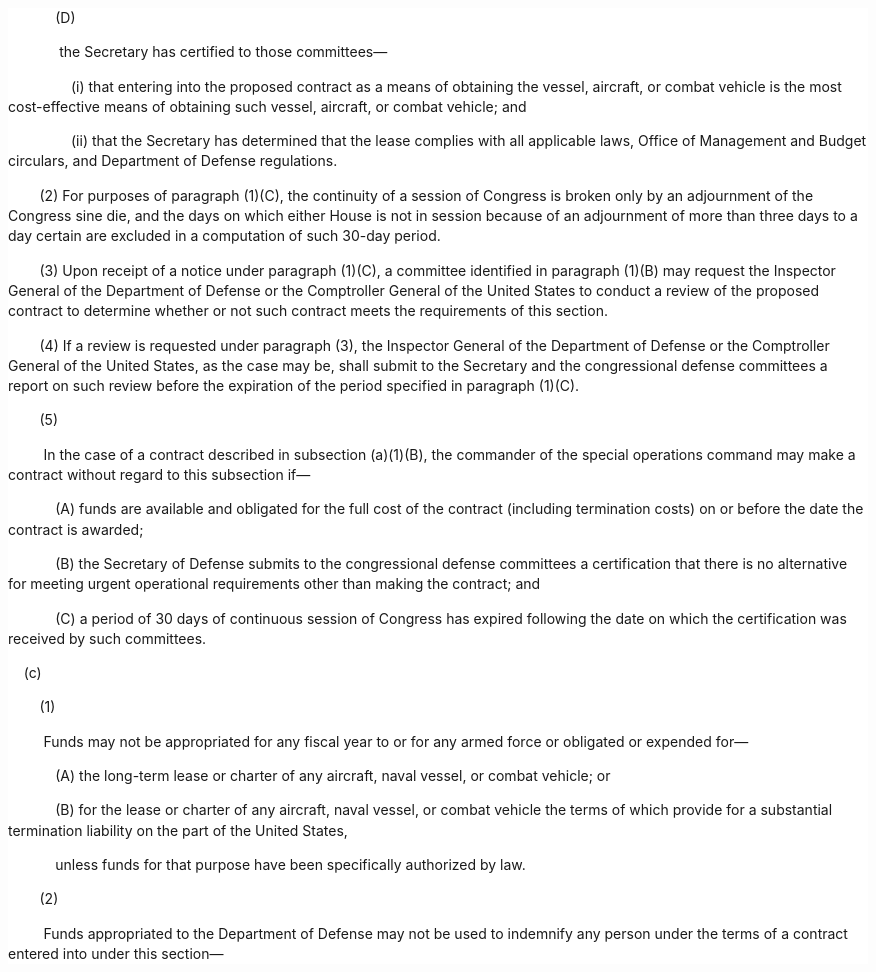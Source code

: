             (D)

             the Secretary has certified to those committees—

                (i) that entering into the proposed contract as a means of obtaining the vessel, aircraft, or combat vehicle is the most cost-effective means of obtaining such vessel, aircraft, or combat vehicle; and

                (ii) that the Secretary has determined that the lease complies with all applicable laws, Office of Management and Budget circulars, and Department of Defense regulations.

        (2) For purposes of paragraph (1)(C), the continuity of a session of Congress is broken only by an adjournment of the Congress sine die, and the days on which either House is not in session because of an adjournment of more than three days to a day certain are excluded in a computation of such 30-day period.

        (3) Upon receipt of a notice under paragraph (1)(C), a committee identified in paragraph (1)(B) may request the Inspector General of the Department of Defense or the Comptroller General of the United States to conduct a review of the proposed contract to determine whether or not such contract meets the requirements of this section.

        (4) If a review is requested under paragraph (3), the Inspector General of the Department of Defense or the Comptroller General of the United States, as the case may be, shall submit to the Secretary and the congressional defense committees a report on such review before the expiration of the period specified in paragraph (1)(C).

        (5)

         In the case of a contract described in subsection (a)(1)(B), the commander of the special operations command may make a contract without regard to this subsection if—

            (A) funds are available and obligated for the full cost of the contract (including termination costs) on or before the date the contract is awarded;

            (B) the Secretary of Defense submits to the congressional defense committees a certification that there is no alternative for meeting urgent operational requirements other than making the contract; and

            (C) a period of 30 days of continuous session of Congress has expired following the date on which the certification was received by such committees.

    (c)

        (1)

         Funds may not be appropriated for any fiscal year to or for any armed force or obligated or expended for—

            (A) the long-term lease or charter of any aircraft, naval vessel, or combat vehicle; or

            (B) for the lease or charter of any aircraft, naval vessel, or combat vehicle the terms of which provide for a substantial termination liability on the part of the United States,

            unless funds for that purpose have been specifically authorized by law.

        (2)

         Funds appropriated to the Department of Defense may not be used to indemnify any person under the terms of a contract entered into under this section—
